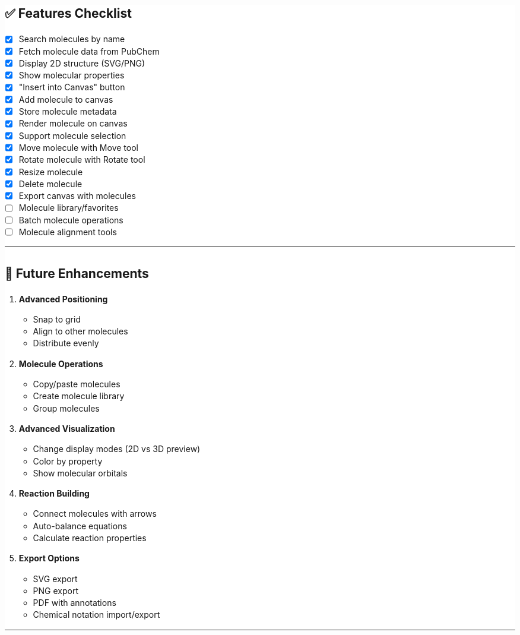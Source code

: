 
## ✅ Features Checklist

- [x] Search molecules by name
- [x] Fetch molecule data from PubChem
- [x] Display 2D structure (SVG/PNG)
- [x] Show molecular properties
- [x] "Insert into Canvas" button
- [x] Add molecule to canvas
- [x] Store molecule metadata
- [x] Render molecule on canvas
- [x] Support molecule selection
- [x] Move molecule with Move tool
- [x] Rotate molecule with Rotate tool
- [x] Resize molecule
- [x] Delete molecule
- [x] Export canvas with molecules
- [ ] Molecule library/favorites
- [ ] Batch molecule operations
- [ ] Molecule alignment tools

---

## 🔮 Future Enhancements

1. **Advanced Positioning**
   - Snap to grid
   - Align to other molecules
   - Distribute evenly

2. **Molecule Operations**
   - Copy/paste molecules
   - Create molecule library
   - Group molecules

3. **Advanced Visualization**
   - Change display modes (2D vs 3D preview)
   - Color by property
   - Show molecular orbitals

4. **Reaction Building**
   - Connect molecules with arrows
   - Auto-balance equations
   - Calculate reaction properties

5. **Export Options**
   - SVG export
   - PNG export
   - PDF with annotations
   - Chemical notation import/export

---
